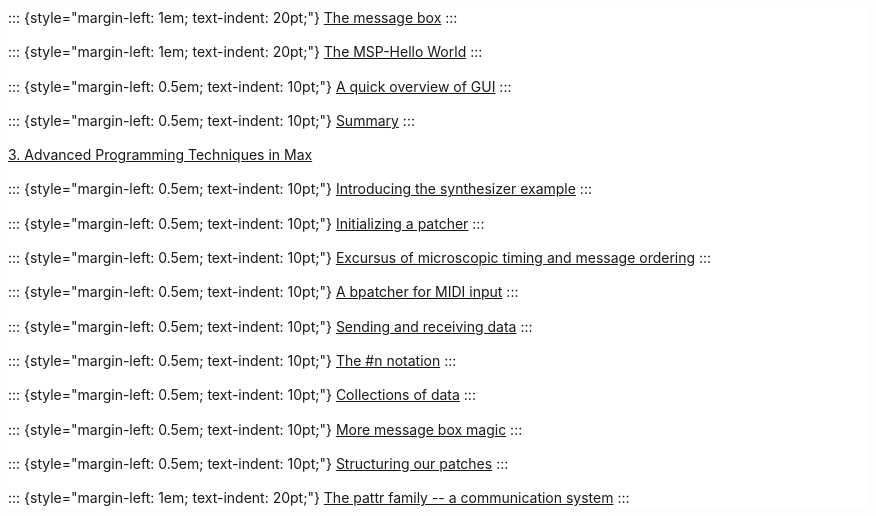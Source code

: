 ::: {style="margin-left: 1em; text-indent: 20pt;"}
[The message box](#ch02s03.html#ch02lvl2sec19)
:::

::: {style="margin-left: 1em; text-indent: 20pt;"}
[The MSP-Hello World](#ch02s03.html#ch02lvl2sec20)
:::

::: {style="margin-left: 0.5em; text-indent: 10pt;"}
[A quick overview of GUI](#ch02s04.html)
:::

::: {style="margin-left: 0.5em; text-indent: 10pt;"}
[Summary](#ch02s05.html)
:::

[3. Advanced Programming Techniques in Max](#ch03.html)

::: {style="margin-left: 0.5em; text-indent: 10pt;"}
[Introducing the synthesizer example](#ch03.html#ch03lvl1sec18)
:::

::: {style="margin-left: 0.5em; text-indent: 10pt;"}
[Initializing a patcher](#ch03s02.html)
:::

::: {style="margin-left: 0.5em; text-indent: 10pt;"}
[Excursus of microscopic timing and message ordering](#ch03s03.html)
:::

::: {style="margin-left: 0.5em; text-indent: 10pt;"}
[A bpatcher for MIDI input](#ch03s04.html)
:::

::: {style="margin-left: 0.5em; text-indent: 10pt;"}
[Sending and receiving data](#ch03s05.html)
:::

::: {style="margin-left: 0.5em; text-indent: 10pt;"}
[The \#n notation](#ch03s06.html)
:::

::: {style="margin-left: 0.5em; text-indent: 10pt;"}
[Collections of data](#ch03s07.html)
:::

::: {style="margin-left: 0.5em; text-indent: 10pt;"}
[More message box magic](#ch03s08.html)
:::

::: {style="margin-left: 0.5em; text-indent: 10pt;"}
[Structuring our patches](#ch03s09.html)
:::

::: {style="margin-left: 1em; text-indent: 20pt;"}
[The pattr family -- a communication system](#ch03s09.html#ch03lvl2sec21)
:::
